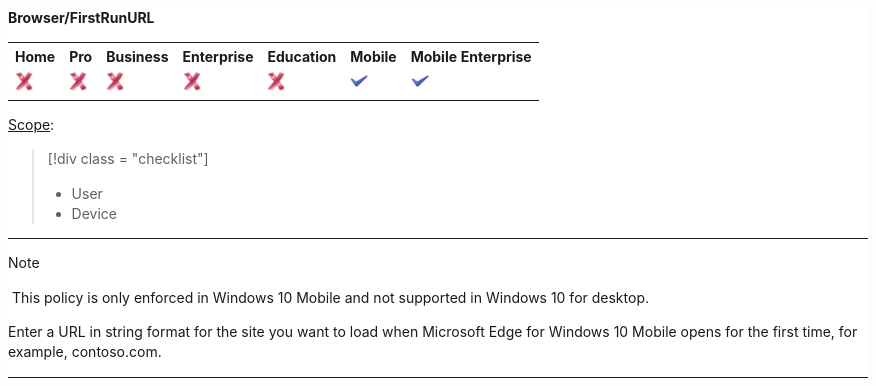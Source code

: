 <a href="" id="browser-firstrunurl"></a>**Browser/FirstRunURL**  


<table>
<tr>
	<th>Home</th>
	<th>Pro</th>
	<th>Business</th>
	<th>Enterprise</th>
	<th>Education</th>
	<th>Mobile</th>
	<th>Mobile Enterprise</th>
</tr>
<tr>
	<td><img src="images/crossmark.png" alt="cross mark" /></td>
	<td><img src="images/crossmark.png" alt="cross mark" /></td>
	<td><img src="images/crossmark.png" alt="cross mark" /></td>
	<td><img src="images/crossmark.png" alt="cross mark" /></td>
	<td><img src="images/crossmark.png" alt="cross mark" /></td>
	<td><img src="images/checkmark.png" alt="check mark" /></td>
	<td><img src="images/checkmark.png" alt="check mark" /></td>
</tr>
</table>



[Scope](./policy-configuration-service-provider.md#policy-scope):

> [!div class = "checklist"]
> * User
> * Device

<hr/>



> [!NOTE]
> This policy is only enforced in Windows 10 Mobile and not supported in Windows 10 for desktop.

Enter a URL in string format for the site you want to load when Microsoft Edge for Windows 10 Mobile opens for the first time, for example, contoso.com.




<hr/>
